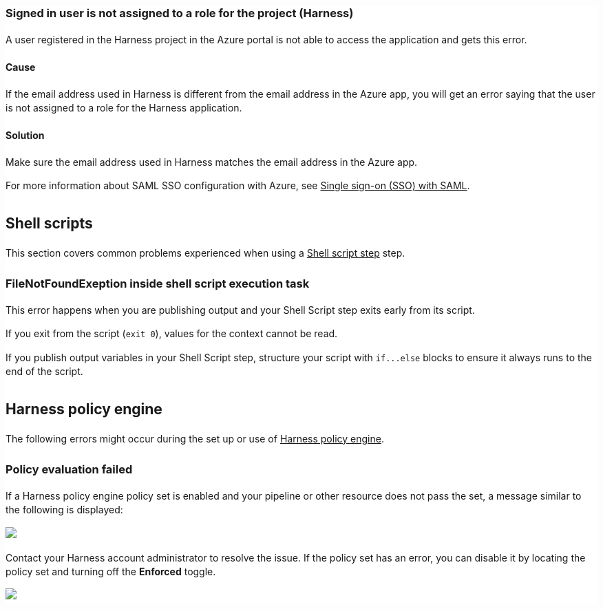 ### Signed in user is not assigned to a role for the project (Harness)

A user registered in the Harness project in the Azure portal is not able to access the application and gets this error.

#### Cause

If the email address used in Harness is different from the email address in the Azure app, you will get an error saying that the user is not assigned to a role for the Harness application.

#### Solution

Make sure the email address used in Harness matches the email address in the Azure app.

For more information about SAML SSO configuration with Azure, see [Single sign-on (SSO) with SAML](../platform/3_Authentication/3-single-sign-on-saml.md).

## Shell scripts

This section covers common problems experienced when using a [Shell script step](/docs/continuous-delivery/x-platform-cd-features/cd-steps/utilities/shell-script-step) step.

### FileNotFoundExeption inside shell script execution task

This error happens when you are publishing output and your Shell Script step exits early from its script.

If you exit from the script (`exit 0`), values for the context cannot be read.

If you publish output variables in your Shell Script step, structure your script with `if...else` blocks to ensure it always runs to the end of the script.

## Harness policy engine

The following errors might occur during the set up or use of [Harness policy engine](/docs/platform/governance/Policy-as-code/harness-governance-overview).

### Policy evaluation failed

If a Harness policy engine policy set is enabled and your pipeline or other resource does not pass the set, a message similar to the following is displayed:

![](./static/troubleshooting-nextgen-03.png)

Contact your Harness account administrator to resolve the issue. If the policy set has an error, you can disable it by locating the policy set and turning off the **Enforced** toggle.

![](./static/troubleshooting-nextgen-04.png)
